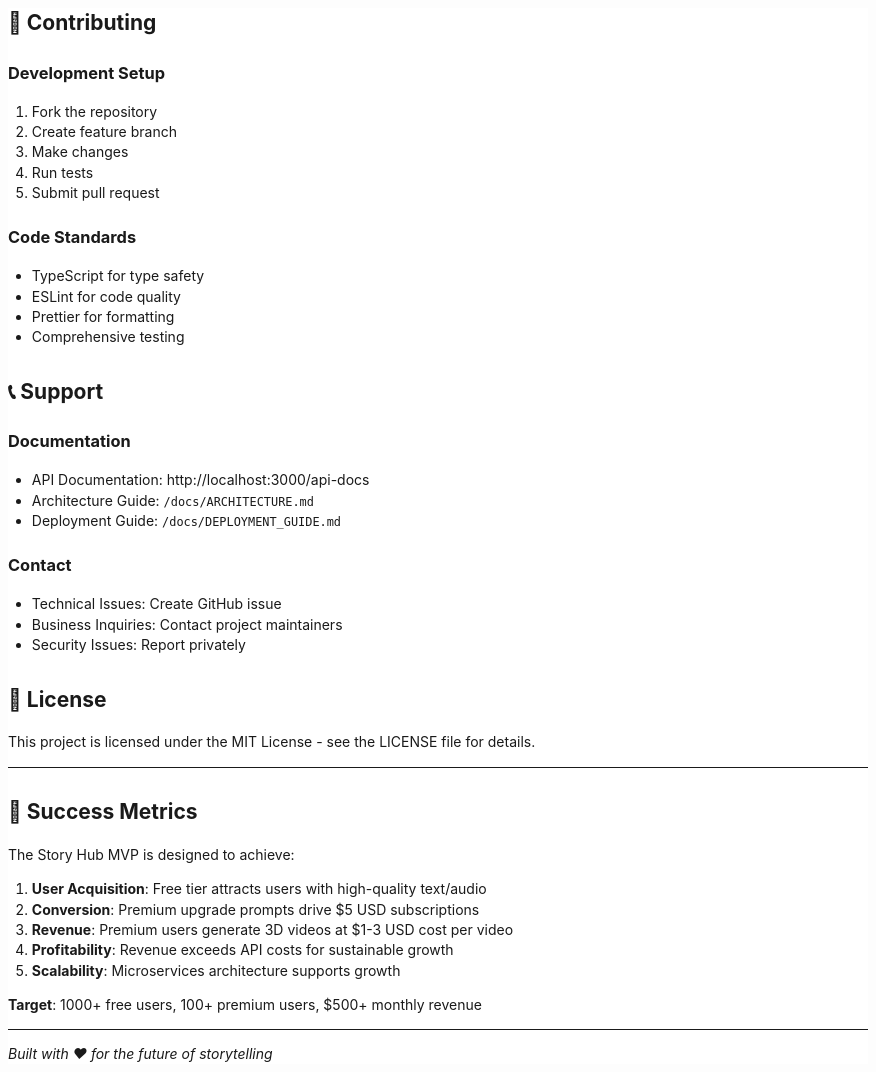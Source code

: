 ## 🤝 Contributing

### Development Setup
1. Fork the repository
2. Create feature branch
3. Make changes
4. Run tests
5. Submit pull request

### Code Standards
- TypeScript for type safety
- ESLint for code quality
- Prettier for formatting
- Comprehensive testing

## 📞 Support

### Documentation
- API Documentation: http://localhost:3000/api-docs
- Architecture Guide: `/docs/ARCHITECTURE.md`
- Deployment Guide: `/docs/DEPLOYMENT_GUIDE.md`

### Contact
- Technical Issues: Create GitHub issue
- Business Inquiries: Contact project maintainers
- Security Issues: Report privately

## 📄 License

This project is licensed under the MIT License - see the LICENSE file for details.

---

## 🎉 Success Metrics

The Story Hub MVP is designed to achieve:

1. **User Acquisition**: Free tier attracts users with high-quality text/audio
2. **Conversion**: Premium upgrade prompts drive $5 USD subscriptions
3. **Revenue**: Premium users generate 3D videos at $1-3 USD cost per video
4. **Profitability**: Revenue exceeds API costs for sustainable growth
5. **Scalability**: Microservices architecture supports growth

**Target**: 1000+ free users, 100+ premium users, $500+ monthly revenue

---

*Built with ❤️ for the future of storytelling*